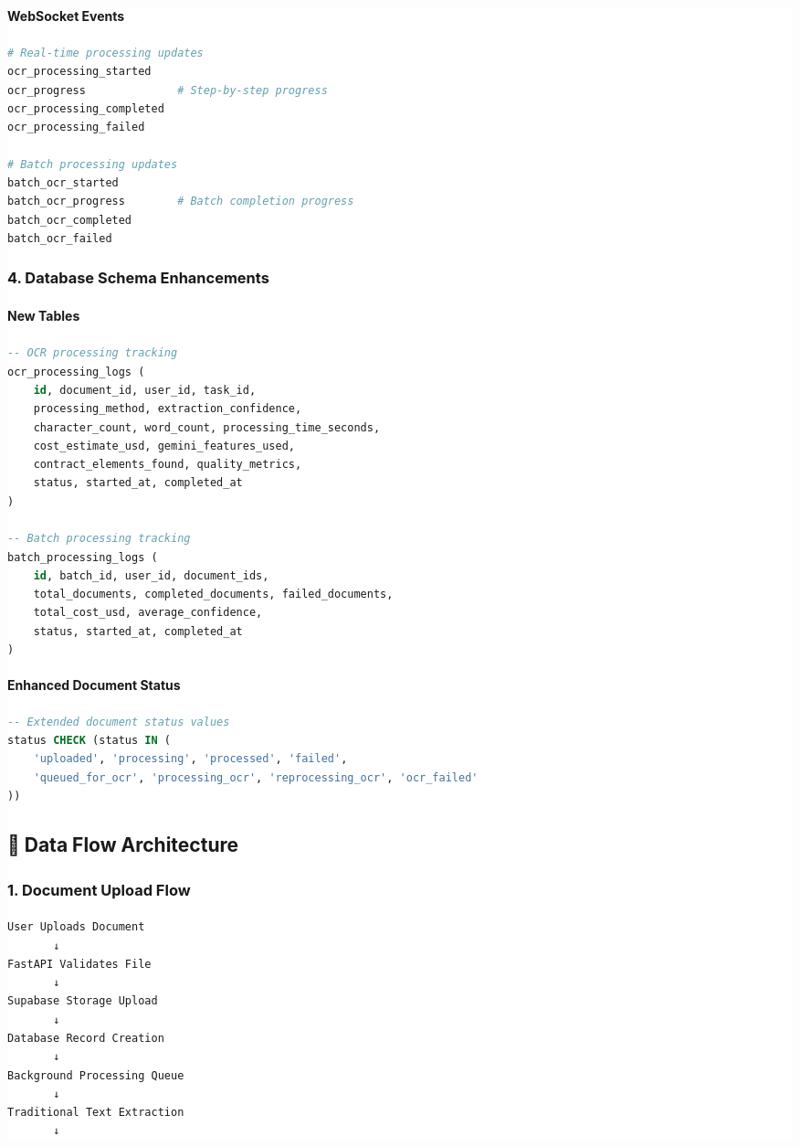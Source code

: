 #### WebSocket Events
```python
# Real-time processing updates
ocr_processing_started
ocr_progress              # Step-by-step progress
ocr_processing_completed
ocr_processing_failed

# Batch processing updates  
batch_ocr_started
batch_ocr_progress        # Batch completion progress
batch_ocr_completed
batch_ocr_failed
```

### 4. Database Schema Enhancements

#### New Tables
```sql
-- OCR processing tracking
ocr_processing_logs (
    id, document_id, user_id, task_id,
    processing_method, extraction_confidence,
    character_count, word_count, processing_time_seconds,
    cost_estimate_usd, gemini_features_used,
    contract_elements_found, quality_metrics,
    status, started_at, completed_at
)

-- Batch processing tracking
batch_processing_logs (
    id, batch_id, user_id, document_ids,
    total_documents, completed_documents, failed_documents,
    total_cost_usd, average_confidence,
    status, started_at, completed_at
)
```

#### Enhanced Document Status
```sql
-- Extended document status values
status CHECK (status IN (
    'uploaded', 'processing', 'processed', 'failed',
    'queued_for_ocr', 'processing_ocr', 'reprocessing_ocr', 'ocr_failed'
))
```

## 🚀 Data Flow Architecture

### 1. Document Upload Flow
```
User Uploads Document
       ↓
FastAPI Validates File
       ↓  
Supabase Storage Upload
       ↓
Database Record Creation
       ↓
Background Processing Queue
       ↓
Traditional Text Extraction
       ↓
```